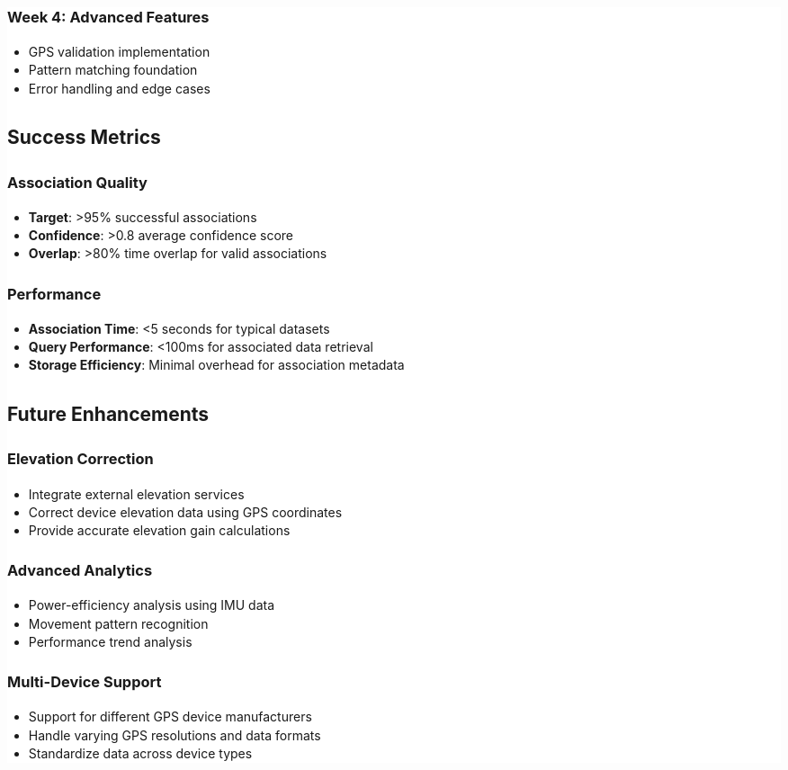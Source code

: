 ### Week 4: Advanced Features
- GPS validation implementation
- Pattern matching foundation
- Error handling and edge cases

## Success Metrics

### Association Quality
- **Target**: >95% successful associations
- **Confidence**: >0.8 average confidence score
- **Overlap**: >80% time overlap for valid associations

### Performance
- **Association Time**: <5 seconds for typical datasets
- **Query Performance**: <100ms for associated data retrieval
- **Storage Efficiency**: Minimal overhead for association metadata

## Future Enhancements

### Elevation Correction
- Integrate external elevation services
- Correct device elevation data using GPS coordinates
- Provide accurate elevation gain calculations

### Advanced Analytics
- Power-efficiency analysis using IMU data
- Movement pattern recognition
- Performance trend analysis

### Multi-Device Support
- Support for different GPS device manufacturers
- Handle varying GPS resolutions and data formats
- Standardize data across device types
